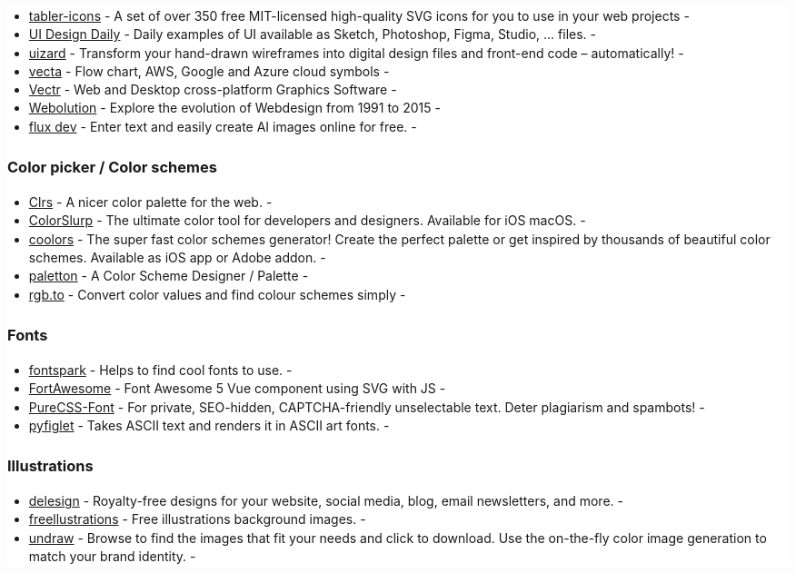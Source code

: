 - [tabler-icons](https://github.com/tabler/tabler-icons) - A set of over 350 free MIT-licensed high-quality SVG icons for you to use in your web projects - <Badge type="note" text="open-source" vertical="middle" />
- [UI Design Daily](https://uidesigndaily.com/) - Daily examples of UI available as Sketch, Photoshop, Figma, Studio, ... files. - <Badge type="info" text="free" vertical="middle" />
- [uizard](https://uizard.io/) - Transform your hand-drawn wireframes into digital design files and front-end code – automatically! - <Badge type="info" text="free" vertical="middle" />
- [vecta](https://vecta.io/symbols) - Flow chart, AWS, Google and Azure cloud symbols - <Badge type="info" text="free" vertical="middle" />
- [Vectr](https://vectr.com/) - Web and Desktop cross-platform Graphics Software - <Badge type="info" text="free" vertical="middle" />
- [Webolution](http://fabianburghardt.de/webolution/) - Explore the evolution of Webdesign from 1991 to 2015 - <Badge type="info" text="free" vertical="middle" />
- [flux dev](https://fluxdev.net/) - Enter text and easily create AI images online for free.  - <Badge type="info" text="free" vertical="middle" />

### Color picker / Color schemes

- [Clrs](http://clrs.cc/) - A nicer color palette for the web. - <Badge type="note" text="open-source" vertical="middle" />
- [ColorSlurp](https://colorslurp.com/) - The ultimate color tool for developers and designers. Available for iOS macOS. - <Badge type="info" text="free" vertical="middle" />
- [coolors](https://coolors.co/) - The super fast color schemes generator! Create the perfect palette or get inspired by thousands of beautiful color schemes. Available as iOS app or Adobe addon. - <Badge type="info" text="free" vertical="middle" />
- [paletton](http://paletton.com/) - A Color Scheme Designer / Palette - <Badge type="info" text="free" vertical="middle" />
- [rgb.to](https://rgb.to/) - Convert color values and find colour schemes simply - <Badge type="info" text="free" vertical="middle" />

### Fonts

- [fontspark](https://fontspark.app/) - Helps to find cool fonts to use. - <Badge type="info" text="free" vertical="middle" />
- [FortAwesome](https://github.com/FortAwesome/vue-fontawesome) - Font Awesome 5 Vue component using SVG with JS - <Badge type="note" text="open-source" vertical="middle" />
- [PureCSS-Font](https://github.com/cyanharlow/PureCSS-Font) - For private, SEO-hidden, CAPTCHA-friendly unselectable text. Deter plagiarism and spambots! - <Badge type="note" text="open-source" vertical="middle" />
- [pyfiglet](https://github.com/pwaller/pyfiglet) - Takes ASCII text and renders it in ASCII art fonts. - <Badge type="note" text="open-source" vertical="middle" />

### Illustrations

- [delesign](https://delesign.com/free-designs/graphics/) - Royalty-free designs for your website, social media, blog, email newsletters, and more. - <Badge type="info" text="free" vertical="middle" />
- [freellustrations](https://freellustrations.com/) - Free illustrations background images. - <Badge type="info" text="free" vertical="middle" />
- [undraw](https://undraw.co/illustrations) - Browse to find the images that fit your needs and click to download. Use the on-the-fly color image generation to match your brand identity. - <Badge type="note" text="open-source" vertical="middle" />
